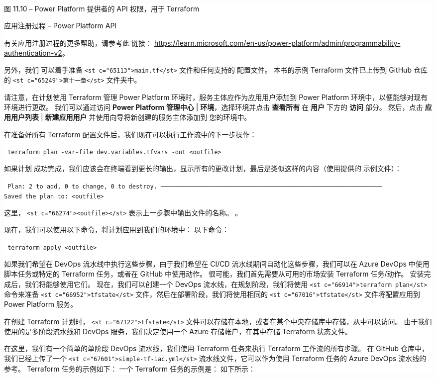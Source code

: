 <st c="64785">图 11.10 – Power Platform 提供者的 API 权限，用于 Terraform</st>

<st c="64857">应用注册过程 – Power Platform API</st>

<st c="64903">有关应用注册过程的更多帮助，请参考此</st> <st c="64976">链接：</st> [<st c="64982">https://learn.microsoft.com/en-us/power-platform/admin/programmability-authentication-v2</st>](https://learn.microsoft.com/en-us/power-platform/admin/programmability-authentication-v2)<st c="65070">。</st>

<st c="65071">另外，我们</st> <st c="65086">可以着手准备</st> `<st c="65113">main.tf</st>` <st c="65120">文件和任何支持的</st> <st c="65144">配置文件。</st> <st c="65166">本书的示例 Terraform 文件已上传到 GitHub 仓库的</st> `<st c="65249">第十一章</st>` <st c="65258">文件夹中。</st>

<st c="65266">请注意，在计划使用 Terraform 管理 Power Platform 环境时，服务主体应作为应用用户添加到 Power Platform 环境中，以便能够对现有环境进行更改。</st> <st c="65492">我们可以通过访问</st> **<st c="65519">Power Platform 管理中心</st>** <st c="65546">|</st> **<st c="65549">环境</st>**<st c="65561">，选择环境并点击</st> **<st c="65603">查看所有</st>** <st c="65610">在</st> **<st c="65622">用户</st>** <st c="65627">下方的</st> **<st c="65635">访问</st>** <st c="65641">部分。</st> <st c="65652">然后，点击</st> **<st c="65667">应用用户列表</st>** <st c="65681">|</st> **<st c="65684">新建应用用户</st>** <st c="65696">并使用向导将新创建的服务主体添加到</st> <st c="65762">您的环境中。</st>

<st c="65779">在准备好所有 Terraform 配置文件后，我们现在可以执行工作流中的下一步操作：</st>

```
 terraform plan -var-file dev.variables.tfvars -out <outfile>
```

<st c="65947">如果计划</st> <st c="65960">成功完成，我们应该会在终端看到更长的输出，显示所有的更改计划，最后是类似这样的内容（使用提供的</st> <st c="66117">示例文件）：</st>

```
 Plan: 2 to add, 0 to change, 0 to destroy. ──────────────────────────────────────────────────────────────
Saved the plan to: <outfile>
```

<st c="66267">这里，</st> `<st c="66274"><outfile></st>` <st c="66283">表示上一步骤中输出文件的名称。</st> <st c="66329">。</st>

<st c="66343">现在，我们可以使用以下命令，将计划应用到我们的环境中：</st> <st c="66416">以下命令：</st>

```
 terraform apply <outfile>
```

<st c="66460">如果我们希望在 DevOps 流水线中执行这些步骤，由于我们希望在 CI/CD 流水线期间自动化这些步骤，我们可以在 Azure DevOps 中使用脚本任务或特定的 Terraform 任务，或者在 GitHub 中使用动作。</st> <st c="66678">很可能，我们首先需要从可用的市场安装 Terraform 任务/动作。</st> <st c="66779">安装完成后，我们将能够使用它们。</st> <st c="66831">现在，我们可以创建一个 DevOps 流水线，在规划阶段，我们将使用</st> `<st c="66914">terraform plan</st>` <st c="66928">命令来准备</st> `<st c="66952">tfstate</st>` <st c="66959">文件，然后在部署阶段，我们将使用相同的</st> `<st c="67016">tfstate</st>` <st c="67023">文件将配置应用到 Power</st> <st c="67066">Platform 服务。</st>

<st c="67083">在创建 Terraform 计划时，</st> `<st c="67122">tfstate</st>` <st c="67129">文件可以存储在本地，或者在某个中央存储库中存储，从中可以访问。</st> <st c="67255">由于我们使用的是多阶段流水线和 DevOps 服务，我们决定使用一个 Azure 存储帐户，在其中存储 Terraform</st> <st c="67404">状态文件。</st>

<st c="67415">在这里，我们有一个简单的单阶段 DevOps 流水线，我们使用 Terraform 任务来执行 Terraform 工作流的所有步骤。</st> <st c="67556">在 GitHub 仓库中，我们已经上传了一个</st> `<st c="67601">simple-tf-iac.yml</st>` <st c="67618">流水线文件，它可以作为使用 Terraform 任务的 Azure DevOps 流水线的参考。</st> <st c="67683">Terraform 任务的示例如下：</st> <st c="67716">一个 Terraform 任务的示例是：</st> <st c="67750">如下所示：</st>
